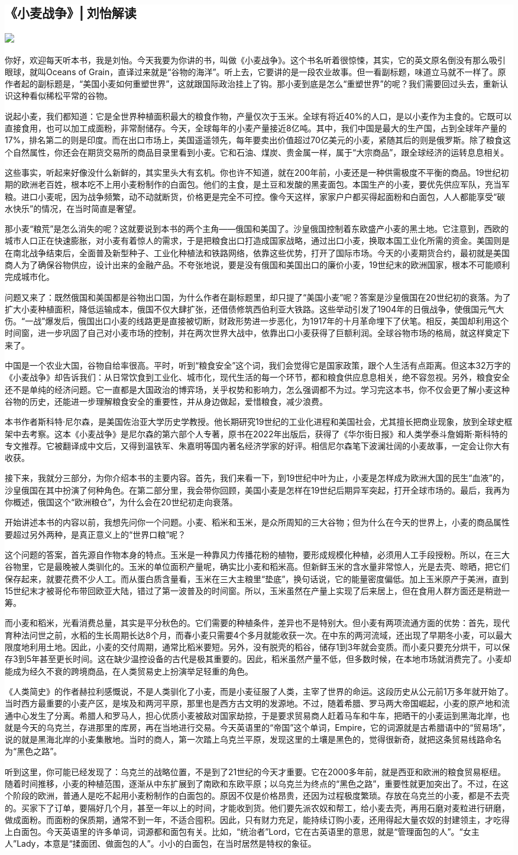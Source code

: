 ## 《小麦战争》| 刘怡解读

<img  src="https://piccdn2.umiwi.com/uploader/image/ddarticle/2024020214/1832721254184913704/020214.jpeg" width="2629"/>



你好，欢迎每天听本书，我是刘怡。今天我要为你讲的书，叫做《小麦战争》。这个书名听着很惊悚，其实，它的英文原名倒没有那么吸引眼球，就叫Oceans of Grain，直译过来就是“谷物的海洋”。听上去，它要讲的是一段农业故事。但一看副标题，味道立马就不一样了。原作者起的副标题是，“美国小麦如何重塑世界”，这就跟国际政治挂上了钩。那小麦到底是怎么“重塑世界”的呢？我们需要回过头去，重新认识这种看似稀松平常的谷物。

说起小麦，我们都知道：它是全世界种植面积最大的粮食作物，产量仅次于玉米。全球有将近40%的人口，是以小麦作为主食的。它既可以直接食用，也可以加工成面粉，非常耐储存。今天，全球每年的小麦产量接近8亿吨。其中，我们中国是最大的生产国，占到全球年产量的17%，排名第二的则是印度。而在出口市场上，美国遥遥领先，每年要卖出价值超过70亿美元的小麦，紧随其后的则是俄罗斯。除了粮食这个自然属性，你还会在期货交易所的商品目录里看到小麦。它和石油、煤炭、贵金属一样，属于“大宗商品”，跟全球经济的运转息息相关。

这些事实，听起来好像没什么新鲜的，其实里头大有玄机。你也许不知道，就在200年前，小麦还是一种供需极度不平衡的商品。19世纪初期的欧洲老百姓，根本吃不上用小麦粉制作的白面包。他们的主食，是土豆和发酸的黑麦面包。本国生产的小麦，要优先供应军队，充当军粮。进口小麦呢，因为战争频繁，动不动就断货，价格更是完全不可控。像今天这样，家家户户都买得起面粉和白面包，人人都能享受“碳水快乐”的情况，在当时简直是奢望。

那小麦“粮荒”是怎么消失的呢？这就要说到本书的两个主角——俄国和美国了。沙皇俄国控制着东欧盛产小麦的黑土地。它注意到，西欧的城市人口正在快速膨胀，对小麦有着惊人的需求，于是把粮食出口打造成国家战略，通过出口小麦，换取本国工业化所需的资金。美国则是在南北战争结束后，全面普及新型种子、工业化种植法和铁路网络，依靠这些优势，打开了国际市场。今天的小麦期货合约，最初就是美国商人为了确保谷物供应，设计出来的金融产品。不夸张地说，要是没有俄国和美国出口的廉价小麦，19世纪末的欧洲国家，根本不可能顺利完成城市化。

问题又来了：既然俄国和美国都是谷物出口国，为什么作者在副标题里，却只提了“美国小麦”呢？答案是沙皇俄国在20世纪初的衰落。为了扩大小麦种植面积，降低运输成本，俄国不仅大肆扩张，还借债修筑西伯利亚大铁路。这些举动引发了1904年的日俄战争，使俄国元气大伤。“一战”爆发后，俄国出口小麦的线路更是直接被切断，财政形势进一步恶化，为1917年的十月革命埋下了伏笔。相反，美国却利用这个时间窗，进一步巩固了自己对小麦市场的控制，并在两次世界大战中，依靠出口小麦获得了巨额利润。全球谷物市场的格局，就这样奠定下来了。

中国是一个农业大国，谷物自给率很高。平时，听到“粮食安全”这个词，我们会觉得它是国家政策，跟个人生活有点距离。但这本32万字的《小麦战争》却告诉我们：从日常饮食到工业化、城市化，现代生活的每一个环节，都和粮食供应息息相关，绝不容忽视。另外，粮食安全还不是单纯的经济问题。它一直都是大国政治的博弈场，关乎权势和影响力，怎么强调都不为过。学习完这本书，你不仅会更了解小麦这种谷物的历史，还能进一步理解粮食安全的重要性，并从身边做起，爱惜粮食，减少浪费。

本书作者斯科特·尼尔森，是美国佐治亚大学历史学教授。他长期研究19世纪的工业化进程和美国社会，尤其擅长把商业现象，放到全球史框架中去考察。这本《小麦战争》是尼尔森的第六部个人专著，原书在2022年出版后，获得了《华尔街日报》和人类学泰斗詹姆斯·斯科特的专文推荐。它被翻译成中文后，又得到温铁军、朱嘉明等国内著名经济学家的好评。相信尼尔森笔下波澜壮阔的小麦故事，一定会让你大有收获。

接下来，我就分三部分，为你介绍本书的主要内容。首先，我们来看一下，到19世纪中叶为止，小麦是怎样成为欧洲大国的民生“血液”的，沙皇俄国在其中扮演了何种角色。在第二部分里，我会带你回顾，美国小麦是怎样在19世纪后期异军突起，打开全球市场的。最后，我再为你概述，俄国这个“欧洲粮仓”，为什么会在20世纪初走向衰落。



开始讲述本书的内容以前，我想先问你一个问题。小麦、稻米和玉米，是众所周知的三大谷物；但为什么在今天的世界上，小麦的商品属性要超过另外两种，是真正意义上的“世界口粮”呢？

这个问题的答案，首先源自作物本身的特点。玉米是一种靠风力传播花粉的植物，要形成规模化种植，必须用人工手段授粉。所以，在三大谷物里，它是最晚被人类驯化的。玉米的单位面积产量呢，确实比小麦和稻米高。但新鲜玉米的含水量非常惊人，光是去壳、晾晒，把它们保存起来，就要花费不少人工。而从蛋白质含量看，玉米在三大主粮里“垫底”，换句话说，它的能量密度偏低。加上玉米原产于美洲，直到15世纪末才被哥伦布带回欧亚大陆，错过了第一波普及的时间窗。所以，玉米虽然在产量上实现了后来居上，但在食用人群方面还是稍逊一筹。

而小麦和稻米，光看消费总量，其实是平分秋色的。它们需要的种植条件，差异也不是特别大。但小麦有两项流通方面的优势：首先，现代育种法问世之前，水稻的生长周期长达8个月，而春小麦只需要4个多月就能收获一次。在中东的两河流域，还出现了早期冬小麦，可以最大限度地利用土地。因此，小麦的交付周期，通常比稻米要短。另外，没有脱壳的稻谷，储存1到3年就会变质。而小麦只要充分烘干，可以保存3到5年甚至更长时间。这在缺少温控设备的古代是极其重要的。因此，稻米虽然产量不低，但多数时候，在本地市场就消费完了。小麦却能成为经久不衰的跨境商品，在人类贸易史上扮演举足轻重的角色。

《人类简史》的作者赫拉利感慨说，不是人类驯化了小麦，而是小麦征服了人类，主宰了世界的命运。这段历史从公元前1万多年就开始了。当时西方最重要的小麦产区，是埃及和两河平原，那里也是西方古文明的发源地。不过，随着希腊、罗马两大帝国崛起，小麦的原产地和流通中心发生了分离。希腊人和罗马人，担心优质小麦被敌对国家劫掠，于是要求贸易商人赶着马车和牛车，把晒干的小麦运到黑海北岸，也就是今天的乌克兰，存进那里的库房，再在当地进行交易。今天英语里的“帝国”这个单词，Empire，它的词源就是古希腊语中的“贸易场”，说的就是黑海北岸的小麦集散地。当时的商人，第一次踏上乌克兰平原，发现这里的土壤是黑色的，觉得很新奇，就把这条贸易线路命名为“黑色之路”。

听到这里，你可能已经发现了：乌克兰的战略位置，不是到了21世纪的今天才重要。它在2000多年前，就是西亚和欧洲的粮食贸易枢纽。随着时间推移，小麦的种植范围，逐渐从中东扩展到了南欧和东欧平原；以乌克兰为终点的“黑色之路”，重要性就更加突出了。不过，在这个阶段的欧洲，普通人是吃不起用小麦粉制作的白面包的。原因不仅是价格昂贵，还因为过程极度繁琐。存放在乌克兰的小麦，都是不去壳的。买家下了订单，要隔好几个月，甚至一年以上的时间，才能收到货。他们要先派农奴和帮工，给小麦去壳，再用石磨对麦粒进行研磨，做成面粉。而面粉的保质期，通常不到一年，不适合囤积。因此，只有财力充足，能持续订购小麦，还用得起大量农奴的封建领主，才吃得上白面包。今天英语里的许多单词，词源都和面包有关。比如，“统治者”Lord，它在古英语里的意思，就是“管理面包的人”。“女主人”Lady，本意是“揉面团、做面包的人”。小小的白面包，在当时居然是特权的象征。
